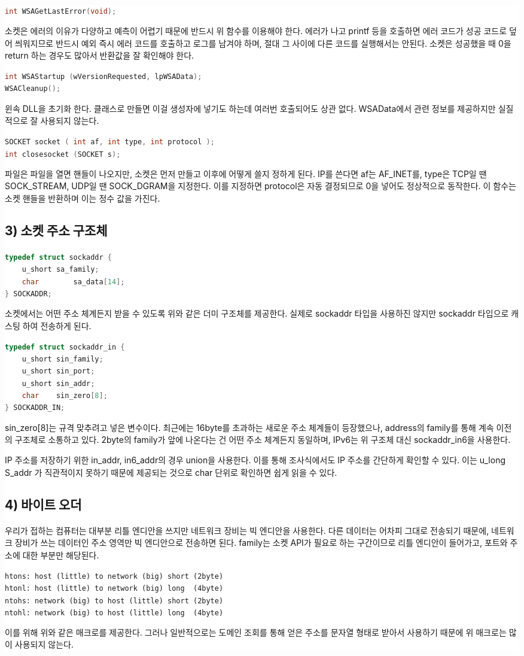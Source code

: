 ```c++
int WSAGetLastError(void);
```

소켓은 에러의 이유가 다양하고 예측이 어렵기 때문에 반드시 위 함수를 이용해야 한다. 에러가 나고 printf 등을 호출하면 에러 코드가 성공 코드로 덮어 씌워지므로 반드시 예외 즉시 에러 코드를 호출하고 로그를 남겨야 하며, 절대 그 사이에 다른 코드를 실행해서는 안된다. 소켓은 성공했을 때 0을 return 하는 경우도 많아서 반환값을 잘 확인해야 한다. 

```c++
int WSAStartup (wVersionRequested, lpWSAData);
WSACleanup();
```
윈속 DLL을 초기화 한다. 클래스로 만들면 이걸 생성자에 넣기도 하는데 여러번 호출되어도 상관 없다. WSAData에서 관련 정보를 제공하지만 실질적으로 잘 사용되지 않는다. 

```c++
SOCKET socket ( int af, int type, int protocol );
int closesocket (SOCKET s);
```

파일은 파일을 열면 핸들이 나오지만, 소켓은 먼저 만들고 이후에 어떻게 쓸지 정하게 된다. IP를 쓴다면 af는 AF_INET를,  type은 TCP일 땐 SOCK_STREAM, UDP일 땐 SOCK_DGRAM을 지정한다. 이를 지정하면 protocol은 자동 결정되므로 0을 넣어도 정상적으로 동작한다. 이 함수는 소켓 핸들을 반환하며 이는 정수 값을 가진다. 

## **3) 소켓 주소 구조체**

```c++
typedef struct sockaddr {
	u_short	sa_family;
	char 		sa_data[14];
} SOCKADDR;
```

소켓에서는 어떤 주소 체계든지 받을 수 있도록 위와 같은 더미 구조체를 제공한다. 실제로 sockaddr 타입을 사용하진 않지만 sockaddr 타입으로 캐스팅 하여 전송하게 된다. 

```c++
typedef struct sockaddr_in {
	u_short	sin_family;
    u_short	sin_port;
    u_short	sin_addr;
	char 	sin_zero[8];
} SOCKADDR_IN;
```

sin_zero[8]는 규격 맞추려고 넣은 변수이다. 최근에는 16byte를 초과하는 새로운 주소 체계들이 등장했으나, address의 family를 통해 계속 이전의 구조체로 소통하고 있다. 2byte의 family가 앞에 나온다는 건 어떤 주소 체계든지 동일하며, IPv6는 위 구조체 대신 sockaddr_in6을 사용한다. 

IP 주소를 저장하기 위한 in_addr, in6_addr의 경우 union을 사용한다. 이를 통해 조사식에서도 IP 주소를 간단하게 확인할 수 있다. 이는 u_long S_addr 가 직관적이지 못하기 때문에 제공되는 것으로 char 단위로 확인하면 쉽게 읽을 수 있다.  

## **4) 바이트 오더**

우리가 접하는 컴퓨터는 대부분 리틀 엔디안을 쓰지만 네트워크 장비는 빅 엔디안을 사용한다. 다른 데이터는 어차피 그대로 전송되기 때문에, 네트워크 장비가 쓰는 데이터인 주소 영역만 빅 엔디안으로 전송하면 된다. family는 소켓 API가 필요로 하는 구간이므로 리틀 엔디안이 들어가고, 포트와 주소에 대한 부분만 해당된다.  

```
htons: host (little) to network (big) short (2byte)
htonl: host (little) to network (big) long  (4byte)
ntohs: network (big) to host (little) short (2byte)
ntohl: network (big) to host (little) long  (4byte)
```
이를 위해 위와 같은 매크로를 제공한다. 그러나 일반적으로는 도메인 조회를 통해 얻은 주소를 문자열 형태로 받아서 사용하기 때문에 위 매크로는 많이 사용되지 않는다. 
